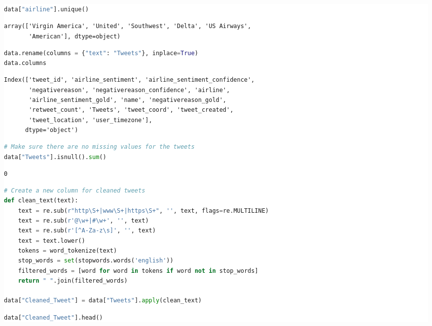 


```python
data["airline"].unique()
```




    array(['Virgin America', 'United', 'Southwest', 'Delta', 'US Airways',
           'American'], dtype=object)




```python
data.rename(columns = {"text": "Tweets"}, inplace=True)
data.columns
```




    Index(['tweet_id', 'airline_sentiment', 'airline_sentiment_confidence',
           'negativereason', 'negativereason_confidence', 'airline',
           'airline_sentiment_gold', 'name', 'negativereason_gold',
           'retweet_count', 'Tweets', 'tweet_coord', 'tweet_created',
           'tweet_location', 'user_timezone'],
          dtype='object')




```python
# Make sure there are no missing values for the tweets
data["Tweets"].isnull().sum()
```




    0




```python
# Create a new column for cleaned tweets
def clean_text(text):
    text = re.sub(r"http\S+|www\S+|https\S+", '', text, flags=re.MULTILINE)
    text = re.sub(r'@\w+|#\w+', '', text)
    text = re.sub(r'[^A-Za-z\s]', '', text)
    text = text.lower()
    tokens = word_tokenize(text)
    stop_words = set(stopwords.words('english'))
    filtered_words = [word for word in tokens if word not in stop_words]
    return " ".join(filtered_words)

data["Cleaned_Tweet"] = data["Tweets"].apply(clean_text)
```


```python
data["Cleaned_Tweet"].head()
```
